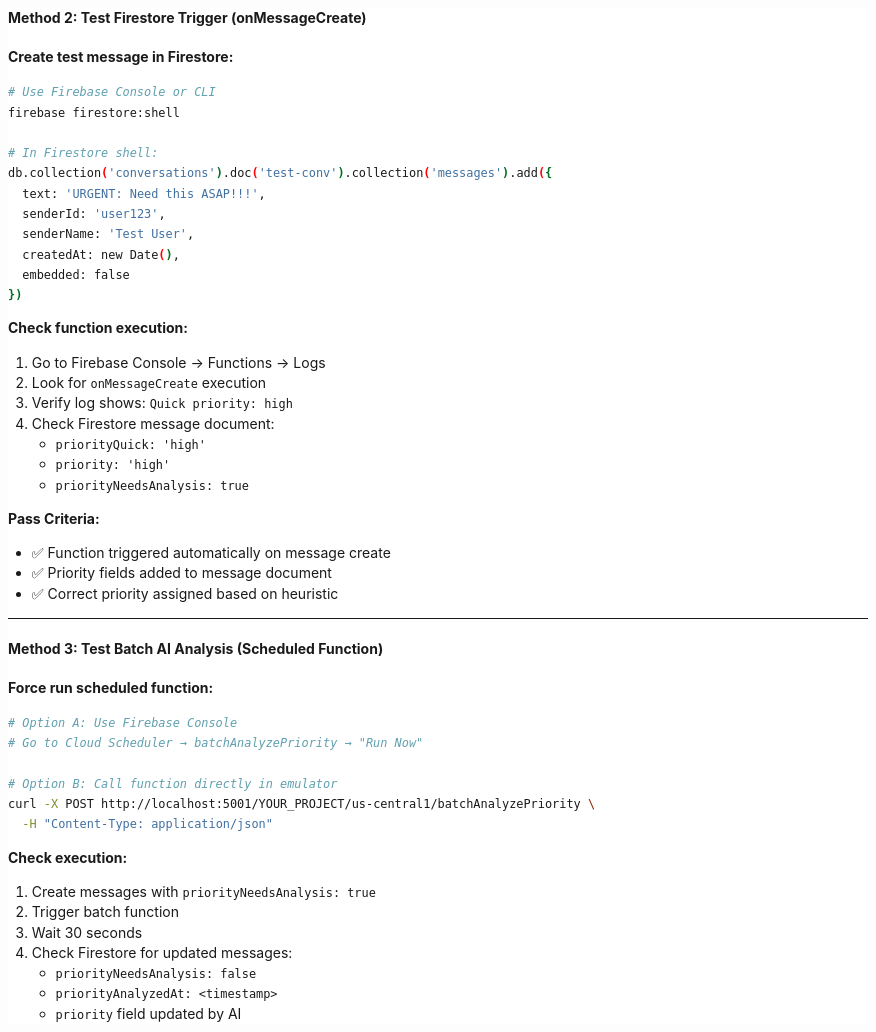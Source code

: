 
#### Method 2: Test Firestore Trigger (onMessageCreate)

**Create test message in Firestore:**
```bash
# Use Firebase Console or CLI
firebase firestore:shell

# In Firestore shell:
db.collection('conversations').doc('test-conv').collection('messages').add({
  text: 'URGENT: Need this ASAP!!!',
  senderId: 'user123',
  senderName: 'Test User',
  createdAt: new Date(),
  embedded: false
})
```

**Check function execution:**
1. Go to Firebase Console → Functions → Logs
2. Look for `onMessageCreate` execution
3. Verify log shows: `Quick priority: high`
4. Check Firestore message document:
   - `priorityQuick: 'high'`
   - `priority: 'high'`
   - `priorityNeedsAnalysis: true`

**Pass Criteria:**
- ✅ Function triggered automatically on message create
- ✅ Priority fields added to message document
- ✅ Correct priority assigned based on heuristic

---

#### Method 3: Test Batch AI Analysis (Scheduled Function)

**Force run scheduled function:**
```bash
# Option A: Use Firebase Console
# Go to Cloud Scheduler → batchAnalyzePriority → "Run Now"

# Option B: Call function directly in emulator
curl -X POST http://localhost:5001/YOUR_PROJECT/us-central1/batchAnalyzePriority \
  -H "Content-Type: application/json"
```

**Check execution:**
1. Create messages with `priorityNeedsAnalysis: true`
2. Trigger batch function
3. Wait 30 seconds
4. Check Firestore for updated messages:
   - `priorityNeedsAnalysis: false`
   - `priorityAnalyzedAt: <timestamp>`
   - `priority` field updated by AI
